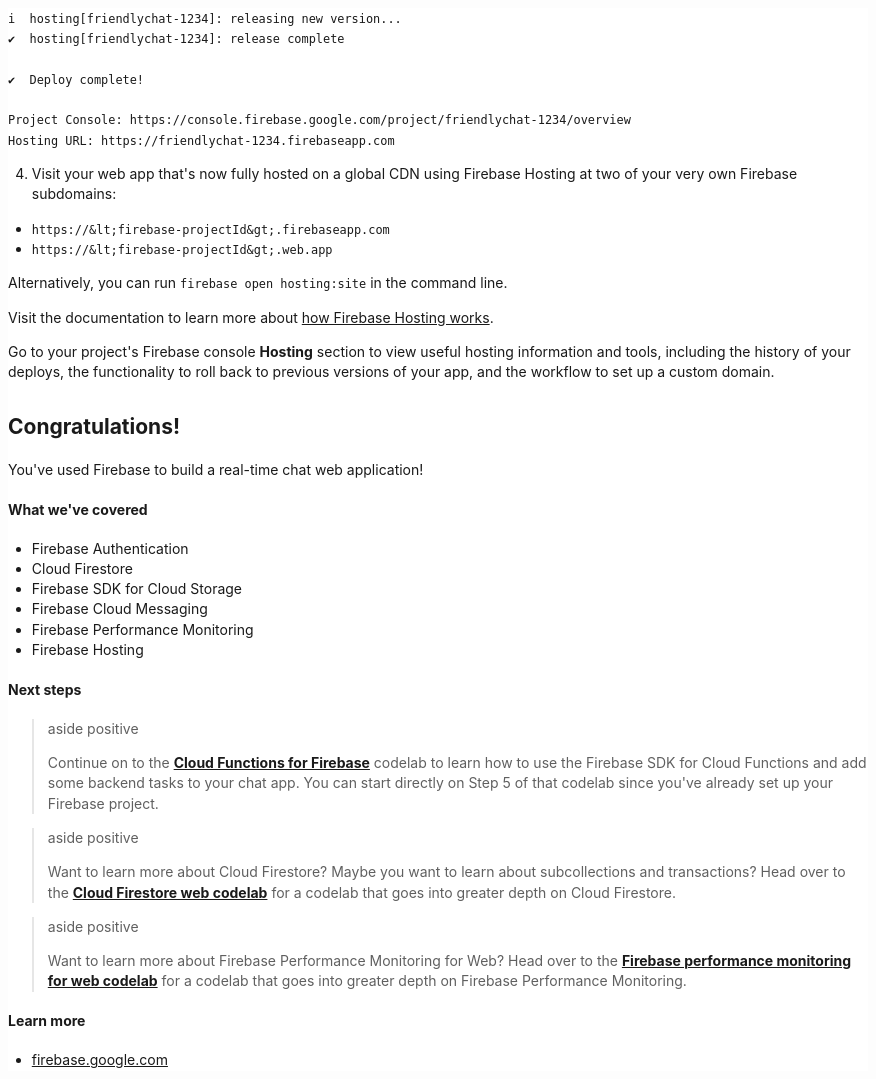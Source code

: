 ```
i  hosting[friendlychat-1234]: releasing new version...
✔  hosting[friendlychat-1234]: release complete

✔  Deploy complete!

Project Console: https://console.firebase.google.com/project/friendlychat-1234/overview
Hosting URL: https://friendlychat-1234.firebaseapp.com
```

4. Visit your web app that's now fully hosted on a global CDN using Firebase Hosting at two of your very own Firebase subdomains: 

* `https://&lt;firebase-projectId&gt;.firebaseapp.com`
* `https://&lt;firebase-projectId&gt;.web.app`

Alternatively, you can run `firebase open hosting:site` in the command line.

Visit the documentation to learn more about  [how Firebase Hosting works](https://firebase.google.com/docs/hosting/#how_does_it_work).

Go to your project's Firebase console **Hosting** section to view useful hosting information and tools, including the history of your deploys, the functionality to roll back to previous versions of your app, and the workflow to set up a custom domain.


## Congratulations!



You've used Firebase to build a real-time chat web application!

#### **What we've covered**

* Firebase Authentication
* Cloud Firestore
* Firebase SDK for Cloud Storage
* Firebase Cloud Messaging
* Firebase Performance Monitoring
* Firebase Hosting

#### Next steps

> aside positive
> 
> Continue on to the  [**Cloud Functions for Firebase**](https://codelabs.developers.google.com/codelabs/firebase-cloud-functions/#4) codelab to learn how to use the Firebase SDK for Cloud Functions and add some backend tasks to your chat app. You can start directly on Step 5 of that codelab since you've already set up your Firebase project.

> aside positive
> 
> Want to learn more about Cloud Firestore? Maybe you want to learn about subcollections and transactions? Head over to the  [**Cloud Firestore web codelab**](https://codelabs.developers.google.com/codelabs/firestore-web/#0) for a codelab that goes into greater depth on Cloud Firestore.

> aside positive
> 
> Want to learn more about Firebase Performance Monitoring for Web? Head over to the  [**Firebase performance monitoring for web codelab**](https://codelabs.developers.google.com/codelabs/firebase-perf-mon-web/) for a codelab that goes into greater depth on Firebase Performance Monitoring.

#### **Learn more**

*  [firebase.google.com](https://firebase.google.com)


